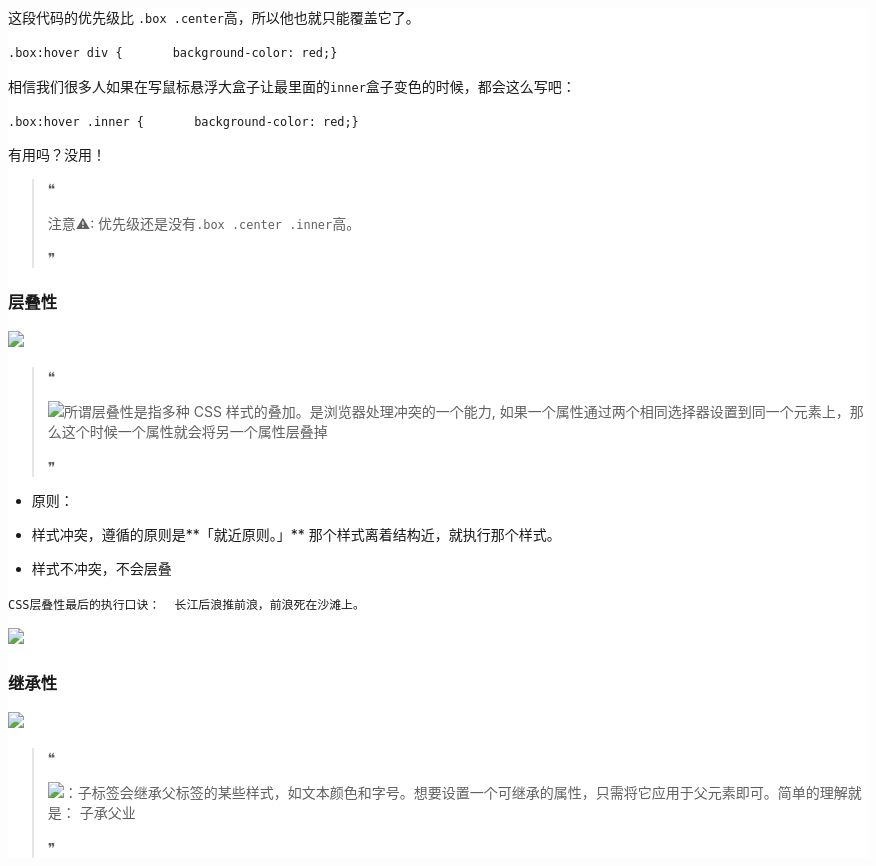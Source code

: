 这段代码的优先级比 `.box .center`高，所以他也就只能覆盖它了。

```
.box:hover div {       background-color: red;}
```

相信我们很多人如果在写鼠标悬浮大盒子让最里面的`inner`盒子变色的时候，都会这么写吧：

```
.box:hover .inner {       background-color: red;}
```

有用吗？没用！

> ❝
> 
> 注意⚠: 优先级还是没有`.box .center .inner`高。
> 
> ❞

### 层叠性

![](https://mmbiz.qpic.cn/sz_mmbiz_png/udZl15qqib0P7390MI1IkYGXrFneiaZKicgdia8bl3T5cFNj0ibWD5Abm1lA5hPfKQQmjky1Kpv5SBy1F9MMNyabQng/640?wx_fmt=png)

> ❝
> 
> ![](https://mmbiz.qpic.cn/sz_mmbiz_jpg/udZl15qqib0P7390MI1IkYGXrFneiaZKicgoYY8v2dtRqnUAnN0IXbcdHoicuib6IpSArtibYiamhcGgS1esVYCRyFxjQ/640?wx_fmt=jpeg)所谓层叠性是指多种 CSS 样式的叠加。是浏览器处理冲突的一个能力, 如果一个属性通过两个相同选择器设置到同一个元素上，那么这个时候一个属性就会将另一个属性层叠掉
> 
> ❞

*   原则：
    

*   样式冲突，遵循的原则是**「就近原则。」** 那个样式离着结构近，就执行那个样式。
    
*   样式不冲突，不会层叠
    

```
CSS层叠性最后的执行口诀：  长江后浪推前浪，前浪死在沙滩上。
```

![](https://mmbiz.qpic.cn/sz_mmbiz_gif/udZl15qqib0P7390MI1IkYGXrFneiaZKicgsyy0HV6zQVvibr7ncPxJmPXvaX8h10KoYoI5CHY0aOfvtic2UDDh4ywg/640?wx_fmt=gif)

### 继承性

![](https://mmbiz.qpic.cn/sz_mmbiz_png/udZl15qqib0P7390MI1IkYGXrFneiaZKicgW7SiaadaEuB1AXtDrIial06tN4OY7lNiaibiaw7OmkdqGFFAjwz3NKicXQBg/640?wx_fmt=png)

> ❝
> 
> ![](https://mmbiz.qpic.cn/sz_mmbiz_jpg/udZl15qqib0P7390MI1IkYGXrFneiaZKicgoYY8v2dtRqnUAnN0IXbcdHoicuib6IpSArtibYiamhcGgS1esVYCRyFxjQ/640?wx_fmt=jpeg)：子标签会继承父标签的某些样式，如文本颜色和字号。想要设置一个可继承的属性，只需将它应用于父元素即可。简单的理解就是： 子承父业
> 
> ❞
